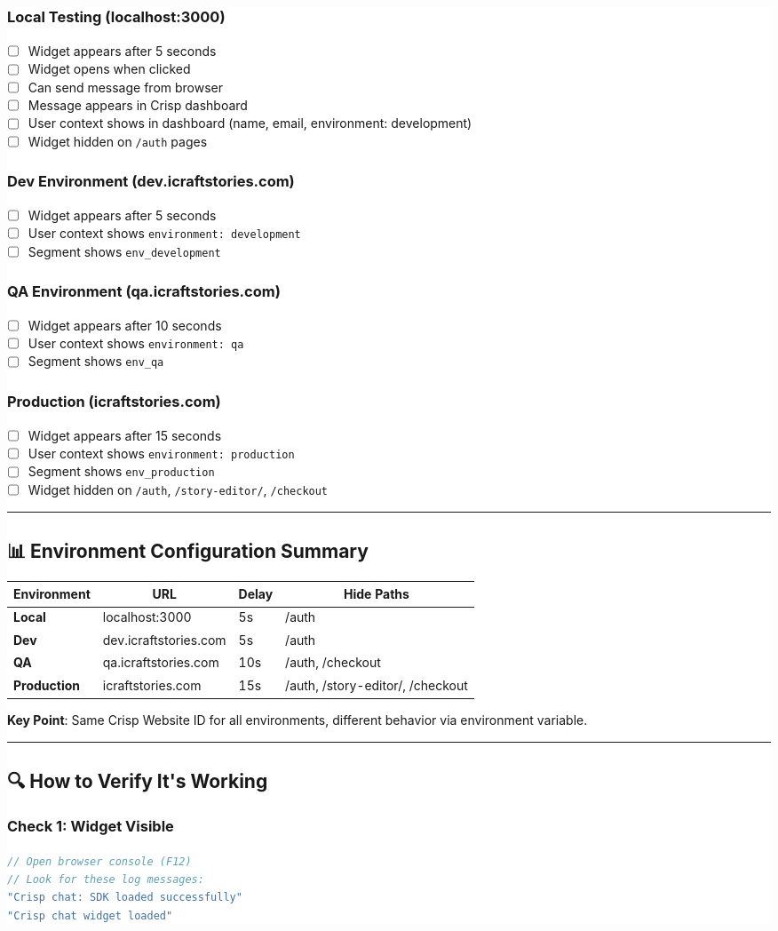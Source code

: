 ### Local Testing (localhost:3000)
- [ ] Widget appears after 5 seconds
- [ ] Widget opens when clicked
- [ ] Can send message from browser
- [ ] Message appears in Crisp dashboard
- [ ] User context shows in dashboard (name, email, environment: development)
- [ ] Widget hidden on `/auth` pages

### Dev Environment (dev.icraftstories.com)
- [ ] Widget appears after 5 seconds
- [ ] User context shows `environment: development`
- [ ] Segment shows `env_development`

### QA Environment (qa.icraftstories.com)
- [ ] Widget appears after 10 seconds
- [ ] User context shows `environment: qa`
- [ ] Segment shows `env_qa`

### Production (icraftstories.com)
- [ ] Widget appears after 15 seconds
- [ ] User context shows `environment: production`
- [ ] Segment shows `env_production`
- [ ] Widget hidden on `/auth`, `/story-editor/`, `/checkout`

---

## 📊 Environment Configuration Summary

| Environment | URL | Delay | Hide Paths |
|------------|-----|-------|-----------|
| **Local** | localhost:3000 | 5s | /auth |
| **Dev** | dev.icraftstories.com | 5s | /auth |
| **QA** | qa.icraftstories.com | 10s | /auth, /checkout |
| **Production** | icraftstories.com | 15s | /auth, /story-editor/, /checkout |

**Key Point**: Same Crisp Website ID for all environments, different behavior via environment variable.

---

## 🔍 How to Verify It's Working

### Check 1: Widget Visible
```javascript
// Open browser console (F12)
// Look for these log messages:
"Crisp chat: SDK loaded successfully"
"Crisp chat widget loaded"
```
